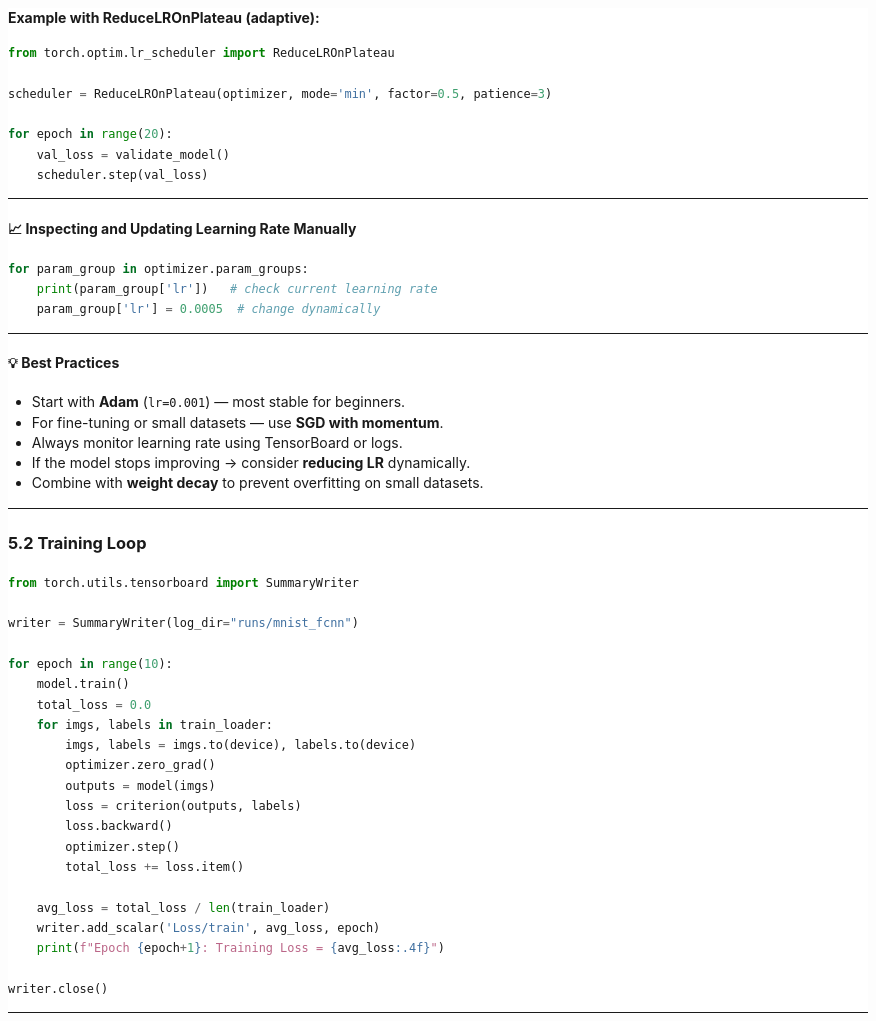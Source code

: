 **Example with ReduceLROnPlateau (adaptive):**

```python
from torch.optim.lr_scheduler import ReduceLROnPlateau

scheduler = ReduceLROnPlateau(optimizer, mode='min', factor=0.5, patience=3)

for epoch in range(20):
    val_loss = validate_model()
    scheduler.step(val_loss)
```

---

#### 📈 **Inspecting and Updating Learning Rate Manually**

```python
for param_group in optimizer.param_groups:
    print(param_group['lr'])   # check current learning rate
    param_group['lr'] = 0.0005  # change dynamically
```

---

#### 💡 **Best Practices**

* Start with **Adam** (`lr=0.001`) — most stable for beginners.
* For fine-tuning or small datasets — use **SGD with momentum**.
* Always monitor learning rate using TensorBoard or logs.
* If the model stops improving → consider **reducing LR** dynamically.
* Combine with **weight decay** to prevent overfitting on small datasets.

---


### 5.2 Training Loop

```python
from torch.utils.tensorboard import SummaryWriter

writer = SummaryWriter(log_dir="runs/mnist_fcnn")

for epoch in range(10):
    model.train()
    total_loss = 0.0
    for imgs, labels in train_loader:
        imgs, labels = imgs.to(device), labels.to(device)
        optimizer.zero_grad()
        outputs = model(imgs)
        loss = criterion(outputs, labels)
        loss.backward()
        optimizer.step()
        total_loss += loss.item()

    avg_loss = total_loss / len(train_loader)
    writer.add_scalar('Loss/train', avg_loss, epoch)
    print(f"Epoch {epoch+1}: Training Loss = {avg_loss:.4f}")

writer.close()
```

---